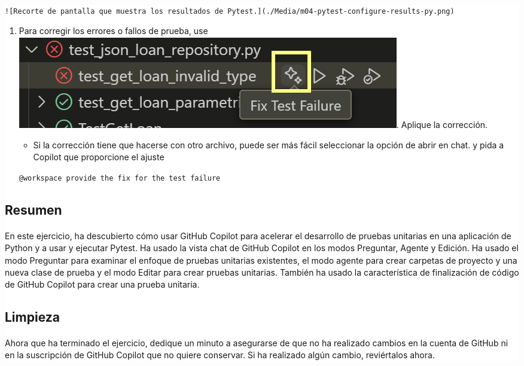     ![Recorte de pantalla que muestra los resultados de Pytest.](./Media/m04-pytest-configure-results-py.png)

1. Para corregir los errores o fallos de prueba, use ![Captura de pantalla que muestra el icono para corregir errores de prueba.](./Media/m04-fix-pytest-test-failure-py.png). Aplique la corrección.

    - Si la corrección tiene que hacerse con otro archivo, puede ser más fácil seleccionar la opción de abrir en chat. y pida a Copilot que proporcione el ajuste

    ```plaintext
    @workspace provide the fix for the test failure
    ```

## Resumen

En este ejercicio, ha descubierto cómo usar GitHub Copilot para acelerar el desarrollo de pruebas unitarias en una aplicación de Python y a usar y ejecutar Pytest. Ha usado la vista chat de GitHub Copilot en los modos Preguntar, Agente y Edición. Ha usado el modo Preguntar para examinar el enfoque de pruebas unitarias existentes, el modo agente para crear carpetas de proyecto y una nueva clase de prueba y el modo Editar para crear pruebas unitarias. También ha usado la característica de finalización de código de GitHub Copilot para crear una prueba unitaria.

## Limpieza

Ahora que ha terminado el ejercicio, dedique un minuto a asegurarse de que no ha realizado cambios en la cuenta de GitHub ni en la suscripción de GitHub Copilot que no quiere conservar. Si ha realizado algún cambio, reviértalos ahora.
